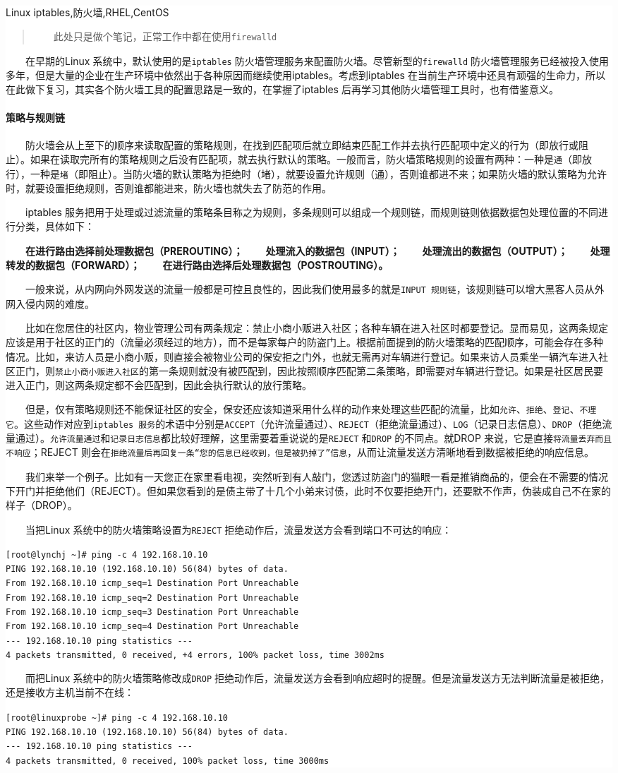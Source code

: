 Linux
iptables,防火墙,RHEL,CentOS
> &emsp;&emsp;此处只是做个笔记，正常工作中都在使用`firewalld`

&emsp;&emsp;在早期的Linux 系统中，默认使用的是`iptables` 防火墙管理服务来配置防火墙。尽管新型的`firewalld` 防火墙管理服务已经被投入使用多年，但是大量的企业在生产环境中依然出于各种原因而继续使用iptables。考虑到iptables 在当前生产环境中还具有顽强的生命力，所以在此做下复习，其实各个防火墙工具的配置思路是一致的，在掌握了iptables 后再学习其他防火墙管理工具时，也有借鉴意义。

#### 策略与规则链

&emsp;&emsp;防火墙会从上至下的顺序来读取配置的策略规则，在找到匹配项后就立即结束匹配工作并去执行匹配项中定义的行为（即放行或阻止）。如果在读取完所有的策略规则之后没有匹配项，就去执行默认的策略。一般而言，防火墙策略规则的设置有两种：一种是`通`（即放行），一种是`堵`（即阻止）。当防火墙的默认策略为拒绝时（堵），就要设置允许规则（通），否则谁都进不来；如果防火墙的默认策略为允许时，就要设置拒绝规则，否则谁都能进来，防火墙也就失去了防范的作用。

&emsp;&emsp;iptables 服务把用于处理或过滤流量的策略条目称之为规则，多条规则可以组成一个规则链，而规则链则依据数据包处理位置的不同进行分类，具体如下：

&emsp;&emsp;**在进行路由选择前处理数据包（PREROUTING）；**
&emsp;&emsp;**处理流入的数据包（INPUT）；**
&emsp;&emsp;**处理流出的数据包（OUTPUT）；**
&emsp;&emsp;**处理转发的数据包（FORWARD）；**
&emsp;&emsp;**在进行路由选择后处理数据包（POSTROUTING）。**

&emsp;&emsp;一般来说，从内网向外网发送的流量一般都是可控且良性的，因此我们使用最多的就是`INPUT 规则链`，该规则链可以增大黑客人员从外网入侵内网的难度。

&emsp;&emsp;比如在您居住的社区内，物业管理公司有两条规定：禁止小商小贩进入社区；各种车辆在进入社区时都要登记。显而易见，这两条规定应该是用于社区的正门的（流量必须经过的地方），而不是每家每户的防盗门上。根据前面提到的防火墙策略的匹配顺序，可能会存在多种情况。比如，来访人员是小商小贩，则直接会被物业公司的保安拒之门外，也就无需再对车辆进行登记。如果来访人员乘坐一辆汽车进入社区正门，则`禁止小商小贩进入社区`的第一条规则就没有被匹配到，因此按照顺序匹配第二条策略，即需要对车辆进行登记。如果是社区居民要进入正门，则这两条规定都不会匹配到，因此会执行默认的放行策略。

&emsp;&emsp;但是，仅有策略规则还不能保证社区的安全，保安还应该知道采用什么样的动作来处理这些匹配的流量，比如`允许`、`拒绝`、`登记`、`不理它`。这些动作对应到`iptables 服务`的术语中分别是`ACCEPT`（允许流量通过）、`REJECT`（拒绝流量通过）、`LOG`（记录日志信息）、`DROP`（拒绝流量通过）。`允许流量通过`和`记录日志信息`都比较好理解，这里需要着重说说的是`REJECT` 和`DROP` 的不同点。就DROP 来说，它是直接`将流量丢弃而且不响应`；REJECT 则会在`拒绝流量后再回复一条“您的信息已经收到，但是被扔掉了”信息`，从而让流量发送方清晰地看到数据被拒绝的响应信息。

&emsp;&emsp;我们来举一个例子。比如有一天您正在家里看电视，突然听到有人敲门，您透过防盗门的猫眼一看是推销商品的，便会在不需要的情况下开门并拒绝他们（REJECT）。但如果您看到的是债主带了十几个小弟来讨债，此时不仅要拒绝开门，还要默不作声，伪装成自己不在家的样子（DROP）。

&emsp;&emsp;当把Linux 系统中的防火墙策略设置为`REJECT` 拒绝动作后，流量发送方会看到端口不可达的响应：

```
[root@lynchj ~]# ping -c 4 192.168.10.10
PING 192.168.10.10 (192.168.10.10) 56(84) bytes of data.
From 192.168.10.10 icmp_seq=1 Destination Port Unreachable
From 192.168.10.10 icmp_seq=2 Destination Port Unreachable
From 192.168.10.10 icmp_seq=3 Destination Port Unreachable
From 192.168.10.10 icmp_seq=4 Destination Port Unreachable
--- 192.168.10.10 ping statistics ---
4 packets transmitted, 0 received, +4 errors, 100% packet loss, time 3002ms
```

&emsp;&emsp;而把Linux 系统中的防火墙策略修改成`DROP` 拒绝动作后，流量发送方会看到响应超时的提醒。但是流量发送方无法判断流量是被拒绝，还是接收方主机当前不在线：

```
[root@linuxprobe ~]# ping -c 4 192.168.10.10
PING 192.168.10.10 (192.168.10.10) 56(84) bytes of data.
--- 192.168.10.10 ping statistics ---
4 packets transmitted, 0 received, 100% packet loss, time 3000ms
```
